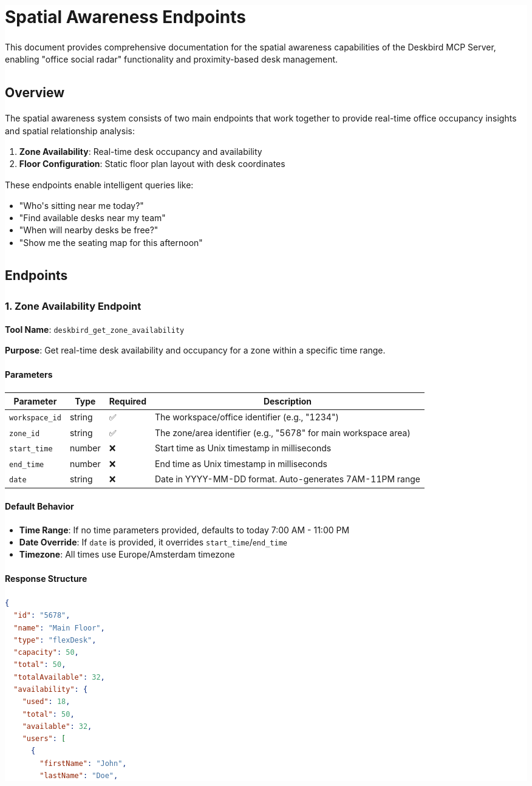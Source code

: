 # Spatial Awareness Endpoints

This document provides comprehensive documentation for the spatial awareness capabilities of the Deskbird MCP Server, enabling "office social radar" functionality and proximity-based desk management.

## Overview

The spatial awareness system consists of two main endpoints that work together to provide real-time office occupancy insights and spatial relationship analysis:

1. **Zone Availability**: Real-time desk occupancy and availability
2. **Floor Configuration**: Static floor plan layout with desk coordinates

These endpoints enable intelligent queries like:
- "Who's sitting near me today?"
- "Find available desks near my team"
- "When will nearby desks be free?"
- "Show me the seating map for this afternoon"

## Endpoints

### 1. Zone Availability Endpoint

**Tool Name**: `deskbird_get_zone_availability`

**Purpose**: Get real-time desk availability and occupancy for a zone within a specific time range.

#### Parameters

| Parameter | Type | Required | Description |
|-----------|------|----------|-------------|
| `workspace_id` | string | ✅ | The workspace/office identifier (e.g., "1234") |
| `zone_id` | string | ✅ | The zone/area identifier (e.g., "5678" for main workspace area) |
| `start_time` | number | ❌ | Start time as Unix timestamp in milliseconds |
| `end_time` | number | ❌ | End time as Unix timestamp in milliseconds |
| `date` | string | ❌ | Date in YYYY-MM-DD format. Auto-generates 7AM-11PM range |

#### Default Behavior

- **Time Range**: If no time parameters provided, defaults to today 7:00 AM - 11:00 PM
- **Date Override**: If `date` is provided, it overrides `start_time`/`end_time`
- **Timezone**: All times use Europe/Amsterdam timezone

#### Response Structure

```json
{
  "id": "5678",
  "name": "Main Floor",
  "type": "flexDesk",
  "capacity": 50,
  "total": 50,
  "totalAvailable": 32,
  "availability": {
    "used": 18,
    "total": 50,
    "available": 32,
    "users": [
      {
        "firstName": "John",
        "lastName": "Doe",
```